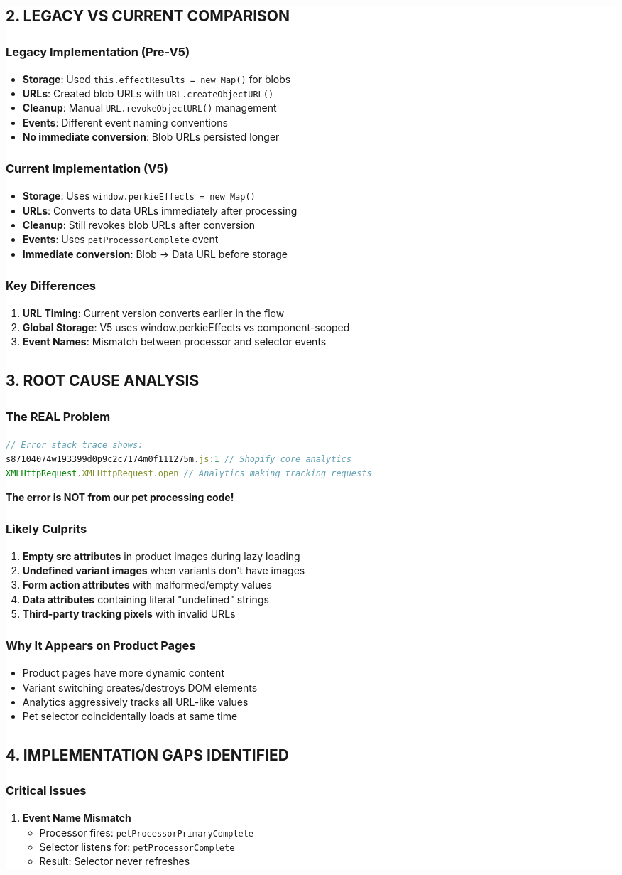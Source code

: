 ## 2. LEGACY VS CURRENT COMPARISON

### Legacy Implementation (Pre-V5)
- **Storage**: Used `this.effectResults = new Map()` for blobs
- **URLs**: Created blob URLs with `URL.createObjectURL()`
- **Cleanup**: Manual `URL.revokeObjectURL()` management
- **Events**: Different event naming conventions
- **No immediate conversion**: Blob URLs persisted longer

### Current Implementation (V5)
- **Storage**: Uses `window.perkieEffects = new Map()` 
- **URLs**: Converts to data URLs immediately after processing
- **Cleanup**: Still revokes blob URLs after conversion
- **Events**: Uses `petProcessorComplete` event
- **Immediate conversion**: Blob → Data URL before storage

### Key Differences
1. **URL Timing**: Current version converts earlier in the flow
2. **Global Storage**: V5 uses window.perkieEffects vs component-scoped
3. **Event Names**: Mismatch between processor and selector events

## 3. ROOT CAUSE ANALYSIS

### The REAL Problem
```javascript
// Error stack trace shows:
s87104074w193399d0p9c2c7174m0f111275m.js:1 // Shopify core analytics
XMLHttpRequest.XMLHttpRequest.open // Analytics making tracking requests
```

**The error is NOT from our pet processing code!**

### Likely Culprits
1. **Empty src attributes** in product images during lazy loading
2. **Undefined variant images** when variants don't have images
3. **Form action attributes** with malformed/empty values
4. **Data attributes** containing literal "undefined" strings
5. **Third-party tracking pixels** with invalid URLs

### Why It Appears on Product Pages
- Product pages have more dynamic content
- Variant switching creates/destroys DOM elements
- Analytics aggressively tracks all URL-like values
- Pet selector coincidentally loads at same time

## 4. IMPLEMENTATION GAPS IDENTIFIED

### Critical Issues
1. **Event Name Mismatch**
   - Processor fires: `petProcessorPrimaryComplete`
   - Selector listens for: `petProcessorComplete`
   - Result: Selector never refreshes
